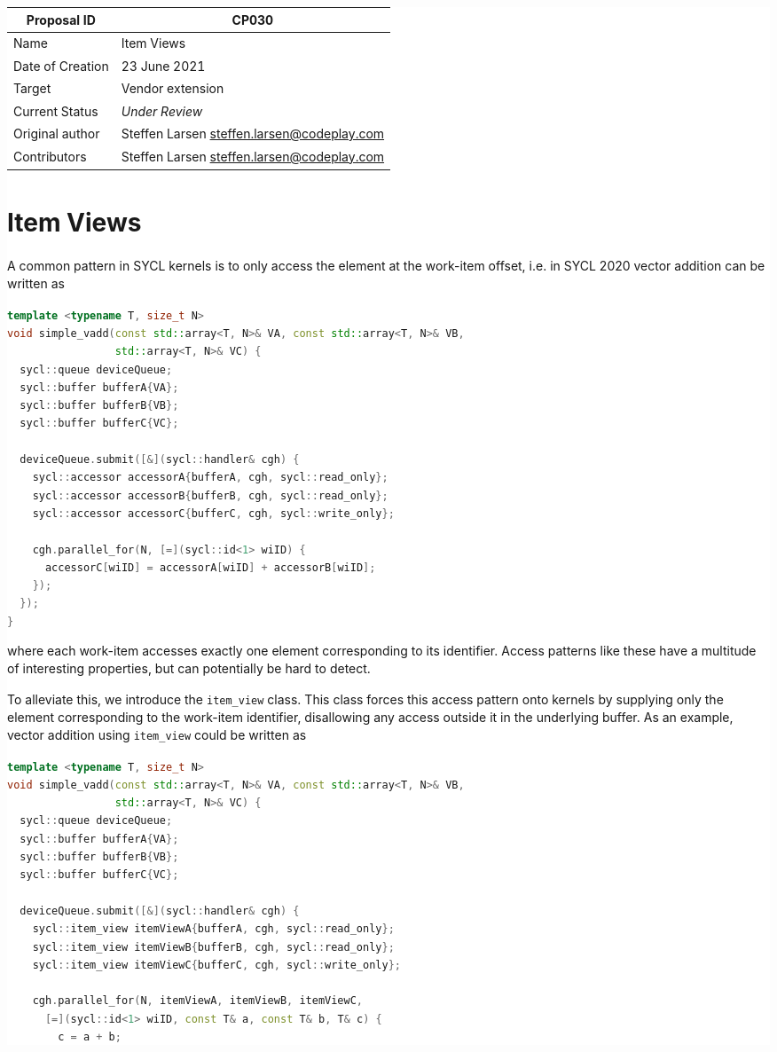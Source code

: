| Proposal ID      | CP030                                        |
|------------------|----------------------------------------------|
| Name             | Item Views                                   |
| Date of Creation | 23 June 2021                                 |
| Target           | Vendor extension                             |
| Current Status   | *Under Review*                               |
| Original author  | Steffen Larsen <steffen.larsen@codeplay.com> |
| Contributors     | Steffen Larsen <steffen.larsen@codeplay.com> |

# Item Views

A common pattern in SYCL kernels is to only access the element at the work-item
offset, i.e. in SYCL 2020 vector addition can be written as

```c++
template <typename T, size_t N>
void simple_vadd(const std::array<T, N>& VA, const std::array<T, N>& VB,
                 std::array<T, N>& VC) {
  sycl::queue deviceQueue;
  sycl::buffer bufferA{VA};
  sycl::buffer bufferB{VB};
  sycl::buffer bufferC{VC};
 
  deviceQueue.submit([&](sycl::handler& cgh) {
    sycl::accessor accessorA{bufferA, cgh, sycl::read_only};
    sycl::accessor accessorB{bufferB, cgh, sycl::read_only};
    sycl::accessor accessorC{bufferC, cgh, sycl::write_only};
 
    cgh.parallel_for(N, [=](sycl::id<1> wiID) {
      accessorC[wiID] = accessorA[wiID] + accessorB[wiID];
    });
  });
}
```

where each work-item accesses exactly one element corresponding to its
identifier. Access patterns like these have a multitude of interesting
properties, but can potentially be hard to detect.

To alleviate this, we introduce the `item_view` class. This class forces this
access pattern onto kernels by supplying only the element corresponding to
the work-item identifier, disallowing any access outside it in the underlying
buffer. As an example, vector addition using `item_view` could be written as

```c++
template <typename T, size_t N>
void simple_vadd(const std::array<T, N>& VA, const std::array<T, N>& VB,
                 std::array<T, N>& VC) {
  sycl::queue deviceQueue;
  sycl::buffer bufferA{VA};
  sycl::buffer bufferB{VB};
  sycl::buffer bufferC{VC};
 
  deviceQueue.submit([&](sycl::handler& cgh) {
    sycl::item_view itemViewA{bufferA, cgh, sycl::read_only};
    sycl::item_view itemViewB{bufferB, cgh, sycl::read_only};
    sycl::item_view itemViewC{bufferC, cgh, sycl::write_only};
 
    cgh.parallel_for(N, itemViewA, itemViewB, itemViewC,
      [=](sycl::id<1> wiID, const T& a, const T& b, T& c) {
        c = a + b;
```